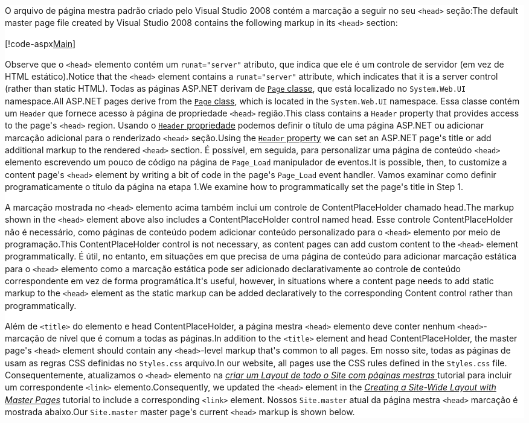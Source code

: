 <span data-ttu-id="62b3d-121">O arquivo de página mestra padrão criado pelo Visual Studio 2008 contém a marcação a seguir no seu `<head>` seção:</span><span class="sxs-lookup"><span data-stu-id="62b3d-121">The default master page file created by Visual Studio 2008 contains the following markup in its `<head>` section:</span></span>

[!code-aspx[Main](specifying-the-title-meta-tags-and-other-html-headers-in-the-master-page-cs/samples/sample1.aspx)]

<span data-ttu-id="62b3d-122">Observe que o `<head>` elemento contém um `runat="server"` atributo, que indica que ele é um controle de servidor (em vez de HTML estático).</span><span class="sxs-lookup"><span data-stu-id="62b3d-122">Notice that the `<head>` element contains a `runat="server"` attribute, which indicates that it is a server control (rather than static HTML).</span></span> <span data-ttu-id="62b3d-123">Todas as páginas ASP.NET derivam de [ `Page` classe](https://msdn.microsoft.com/library/system.web.ui.page.aspx), que está localizado no `System.Web.UI` namespace.</span><span class="sxs-lookup"><span data-stu-id="62b3d-123">All ASP.NET pages derive from the [`Page` class](https://msdn.microsoft.com/library/system.web.ui.page.aspx), which is located in the `System.Web.UI` namespace.</span></span> <span data-ttu-id="62b3d-124">Essa classe contém um `Header` que fornece acesso à página de propriedade `<head>` região.</span><span class="sxs-lookup"><span data-stu-id="62b3d-124">This class contains a `Header` property that provides access to the page's `<head>` region.</span></span> <span data-ttu-id="62b3d-125">Usando o [ `Header` propriedade](https://msdn.microsoft.com/library/system.web.ui.page.header.aspx) podemos definir o título de uma página ASP.NET ou adicionar marcação adicional para o renderizado `<head>` seção.</span><span class="sxs-lookup"><span data-stu-id="62b3d-125">Using the [`Header` property](https://msdn.microsoft.com/library/system.web.ui.page.header.aspx) we can set an ASP.NET page's title or add additional markup to the rendered `<head>` section.</span></span> <span data-ttu-id="62b3d-126">É possível, em seguida, para personalizar uma página de conteúdo `<head>` elemento escrevendo um pouco de código na página de `Page_Load` manipulador de eventos.</span><span class="sxs-lookup"><span data-stu-id="62b3d-126">It is possible, then, to customize a content page's `<head>` element by writing a bit of code in the page's `Page_Load` event handler.</span></span> <span data-ttu-id="62b3d-127">Vamos examinar como definir programaticamente o título da página na etapa 1.</span><span class="sxs-lookup"><span data-stu-id="62b3d-127">We examine how to programmatically set the page's title in Step 1.</span></span>

<span data-ttu-id="62b3d-128">A marcação mostrada no `<head>` elemento acima também inclui um controle de ContentPlaceHolder chamado head.</span><span class="sxs-lookup"><span data-stu-id="62b3d-128">The markup shown in the `<head>` element above also includes a ContentPlaceHolder control named head.</span></span> <span data-ttu-id="62b3d-129">Esse controle ContentPlaceHolder não é necessário, como páginas de conteúdo podem adicionar conteúdo personalizado para o `<head>` elemento por meio de programação.</span><span class="sxs-lookup"><span data-stu-id="62b3d-129">This ContentPlaceHolder control is not necessary, as content pages can add custom content to the `<head>` element programmatically.</span></span> <span data-ttu-id="62b3d-130">É útil, no entanto, em situações em que precisa de uma página de conteúdo para adicionar marcação estática para o `<head>` elemento como a marcação estática pode ser adicionado declarativamente ao controle de conteúdo correspondente em vez de forma programática.</span><span class="sxs-lookup"><span data-stu-id="62b3d-130">It's useful, however, in situations where a content page needs to add static markup to the `<head>` element as the static markup can be added declaratively to the corresponding Content control rather than programmatically.</span></span>

<span data-ttu-id="62b3d-131">Além de `<title>` do elemento e head ContentPlaceHolder, a página mestra `<head>` elemento deve conter nenhum `<head>`-marcação de nível que é comum a todas as páginas.</span><span class="sxs-lookup"><span data-stu-id="62b3d-131">In addition to the `<title>` element and head ContentPlaceHolder, the master page's `<head>` element should contain any `<head>`-level markup that's common to all pages.</span></span> <span data-ttu-id="62b3d-132">Em nosso site, todas as páginas de usam as regras CSS definidas no `Styles.css` arquivo.</span><span class="sxs-lookup"><span data-stu-id="62b3d-132">In our website, all pages use the CSS rules defined in the `Styles.css` file.</span></span> <span data-ttu-id="62b3d-133">Consequentemente, atualizamos o `<head>` elemento na [ *criar um Layout de todo o Site com páginas mestras* ](creating-a-site-wide-layout-using-master-pages-cs.md) tutorial para incluir um correspondente `<link>` elemento.</span><span class="sxs-lookup"><span data-stu-id="62b3d-133">Consequently, we updated the `<head>` element in the [*Creating a Site-Wide Layout with Master Pages*](creating-a-site-wide-layout-using-master-pages-cs.md) tutorial to include a corresponding `<link>` element.</span></span> <span data-ttu-id="62b3d-134">Nossos `Site.master` atual da página mestra `<head>` marcação é mostrada abaixo.</span><span class="sxs-lookup"><span data-stu-id="62b3d-134">Our `Site.master` master page's current `<head>` markup is shown below.</span></span>
